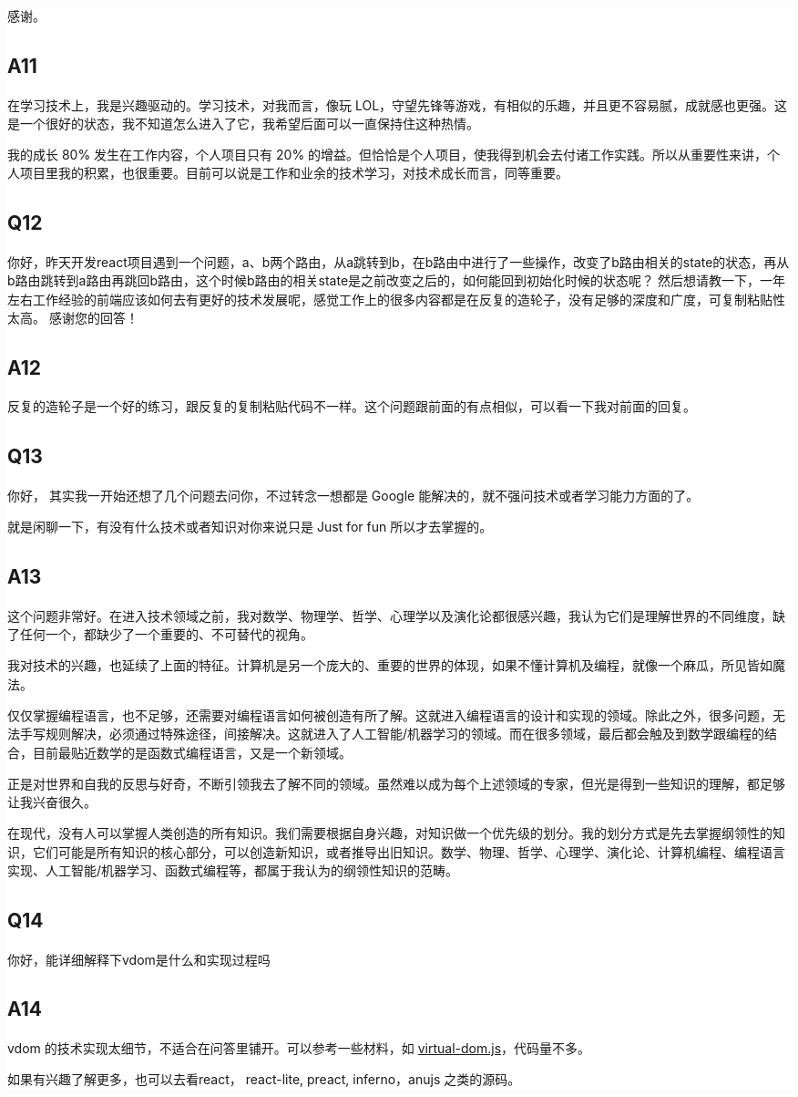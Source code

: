 感谢。

## A11

在学习技术上，我是兴趣驱动的。学习技术，对我而言，像玩 LOL，守望先锋等游戏，有相似的乐趣，并且更不容易腻，成就感也更强。这是一个很好的状态，我不知道怎么进入了它，我希望后面可以一直保持住这种热情。

我的成长 80% 发生在工作内容，个人项目只有 20% 的增益。但恰恰是个人项目，使我得到机会去付诸工作实践。所以从重要性来讲，个人项目里我的积累，也很重要。目前可以说是工作和业余的技术学习，对技术成长而言，同等重要。


## Q12

你好，昨天开发react项目遇到一个问题，a、b两个路由，从a跳转到b，在b路由中进行了一些操作，改变了b路由相关的state的状态，再从b路由跳转到a路由再跳回b路由，这个时候b路由的相关state是之前改变之后的，如何能回到初始化时候的状态呢？
然后想请教一下，一年左右工作经验的前端应该如何去有更好的技术发展呢，感觉工作上的很多内容都是在反复的造轮子，没有足够的深度和广度，可复制粘贴性太高。
感谢您的回答！

## A12

反复的造轮子是一个好的练习，跟反复的复制粘贴代码不一样。这个问题跟前面的有点相似，可以看一下我对前面的回复。

## Q13

你好，
其实我一开始还想了几个问题去问你，不过转念一想都是 Google 能解决的，就不强问技术或者学习能力方面的了。

就是闲聊一下，有没有什么技术或者知识对你来说只是 Just for fun 所以才去掌握的。

## A13

这个问题非常好。在进入技术领域之前，我对数学、物理学、哲学、心理学以及演化论都很感兴趣，我认为它们是理解世界的不同维度，缺了任何一个，都缺少了一个重要的、不可替代的视角。

我对技术的兴趣，也延续了上面的特征。计算机是另一个庞大的、重要的世界的体现，如果不懂计算机及编程，就像一个麻瓜，所见皆如魔法。

仅仅掌握编程语言，也不足够，还需要对编程语言如何被创造有所了解。这就进入编程语言的设计和实现的领域。除此之外，很多问题，无法手写规则解决，必须通过特殊途径，间接解决。这就进入了人工智能/机器学习的领域。而在很多领域，最后都会触及到数学跟编程的结合，目前最贴近数学的是函数式编程语言，又是一个新领域。

正是对世界和自我的反思与好奇，不断引领我去了解不同的领域。虽然难以成为每个上述领域的专家，但光是得到一些知识的理解，都足够让我兴奋很久。

在现代，没有人可以掌握人类创造的所有知识。我们需要根据自身兴趣，对知识做一个优先级的划分。我的划分方式是先去掌握纲领性的知识，它们可能是所有知识的核心部分，可以创造新知识，或者推导出旧知识。数学、物理、哲学、心理学、演化论、计算机编程、编程语言实现、人工智能/机器学习、函数式编程等，都属于我认为的纲领性知识的范畴。

## Q14

你好，能详细解释下vdom是什么和实现过程吗

## A14

vdom 的技术实现太细节，不适合在问答里铺开。可以参考一些材料，如 [virtual-dom.js](https://github.com/Matt-Esch/virtual-dom)，代码量不多。

如果有兴趣了解更多，也可以去看react， react-lite, preact, inferno，anujs 之类的源码。
